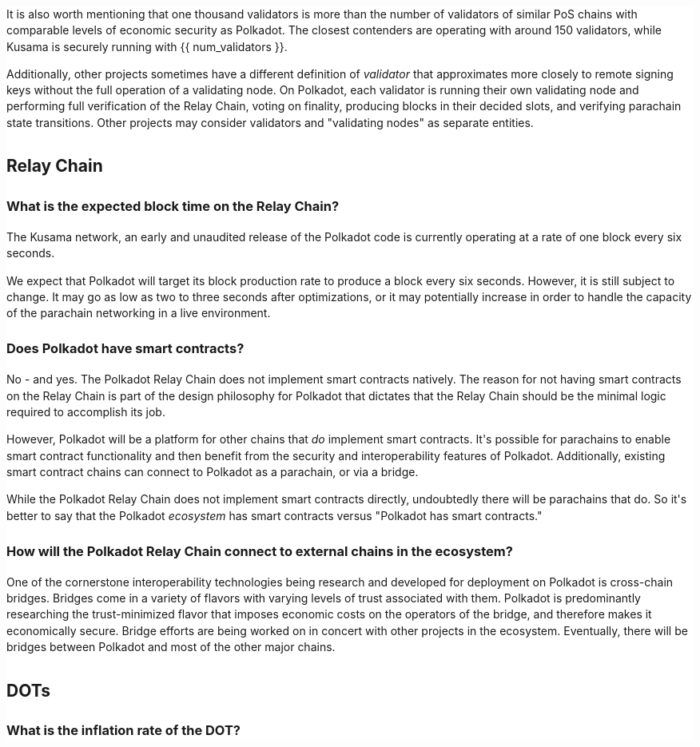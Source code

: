 It is also worth mentioning that one thousand validators is more than the number of validators of similar PoS chains with comparable levels of economic security as Polkadot. The closest contenders are operating with around 150 validators, while Kusama is securely running with
{{ num_validators }}.

Additionally, other projects sometimes have a different definition of _validator_ that approximates more closely to remote signing keys without the full operation of a validating node. On Polkadot, each validator is running their own validating node and performing full verification of the Relay Chain, voting on finality, producing blocks in their decided slots, and verifying parachain state transitions. Other projects may consider validators and "validating nodes" as separate entities.

## Relay Chain

### What is the expected block time on the Relay Chain?

The Kusama network, an early and unaudited release of the Polkadot code is currently operating at a rate of one block every six seconds.

We expect that Polkadot will target its block production rate to produce a block every six seconds. However, it is still subject to change. It may go as low as two to three seconds after optimizations, or it may potentially increase in order to handle the capacity of the parachain networking in a live environment.

### Does Polkadot have smart contracts?

No - and yes. The Polkadot Relay Chain does not implement smart contracts natively. The reason for not having smart contracts on the Relay Chain is part of the design philosophy for Polkadot that dictates that the Relay Chain should be the minimal logic required to accomplish its job.

However, Polkadot will be a platform for other chains that _do_ implement smart contracts. It's possible for parachains to enable smart contract functionality and then benefit from the security and interoperability features of Polkadot. Additionally, existing smart contract chains can connect to Polkadot as a parachain, or via a bridge.

While the Polkadot Relay Chain does not implement smart contracts directly, undoubtedly there will be parachains that do. So it's better to say that the Polkadot _ecosystem_ has smart contracts versus "Polkadot has smart contracts."

### How will the Polkadot Relay Chain connect to external chains in the ecosystem?

One of the cornerstone interoperability technologies being research and developed for deployment on Polkadot is cross-chain bridges. Bridges come in a variety of flavors with varying levels of trust associated with them. Polkadot is predominantly researching the trust-minimized flavor that imposes economic costs on the operators of the bridge, and therefore makes it economically secure. Bridge efforts are being worked on in concert with other projects in the ecosystem. Eventually, there will be bridges between Polkadot and most of the other major chains.

## DOTs

### What is the inflation rate of the DOT?
